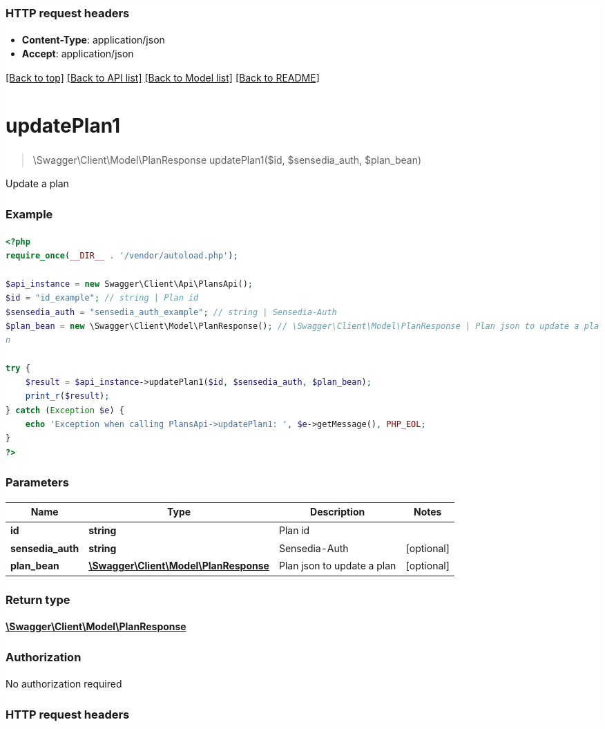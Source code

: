 ### HTTP request headers

 - **Content-Type**: application/json
 - **Accept**: application/json

[[Back to top]](#) [[Back to API list]](../../README.md#documentation-for-api-endpoints) [[Back to Model list]](../../README.md#documentation-for-models) [[Back to README]](../../README.md)

# **updatePlan1**
> \Swagger\Client\Model\PlanResponse updatePlan1($id, $sensedia_auth, $plan_bean)

Update a plan

### Example
```php
<?php
require_once(__DIR__ . '/vendor/autoload.php');

$api_instance = new Swagger\Client\Api\PlansApi();
$id = "id_example"; // string | Plan id
$sensedia_auth = "sensedia_auth_example"; // string | Sensedia-Auth
$plan_bean = new \Swagger\Client\Model\PlanResponse(); // \Swagger\Client\Model\PlanResponse | Plan json to update a plan

try {
    $result = $api_instance->updatePlan1($id, $sensedia_auth, $plan_bean);
    print_r($result);
} catch (Exception $e) {
    echo 'Exception when calling PlansApi->updatePlan1: ', $e->getMessage(), PHP_EOL;
}
?>
```

### Parameters

Name | Type | Description  | Notes
------------- | ------------- | ------------- | -------------
 **id** | **string**| Plan id |
 **sensedia_auth** | **string**| Sensedia-Auth | [optional]
 **plan_bean** | [**\Swagger\Client\Model\PlanResponse**](../Model/PlanResponse.md)| Plan json to update a plan | [optional]

### Return type

[**\Swagger\Client\Model\PlanResponse**](../Model/PlanResponse.md)

### Authorization

No authorization required

### HTTP request headers
